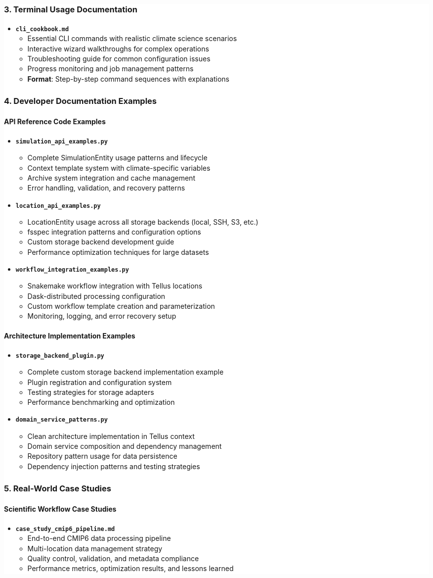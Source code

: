 ### 3. Terminal Usage Documentation

- **`cli_cookbook.md`**
  - Essential CLI commands with realistic climate science scenarios
  - Interactive wizard walkthroughs for complex operations
  - Troubleshooting guide for common configuration issues
  - Progress monitoring and job management patterns
  - **Format**: Step-by-step command sequences with explanations

### 4. Developer Documentation Examples

#### API Reference Code Examples
- **`simulation_api_examples.py`**
  - Complete SimulationEntity usage patterns and lifecycle
  - Context template system with climate-specific variables
  - Archive system integration and cache management
  - Error handling, validation, and recovery patterns

- **`location_api_examples.py`**
  - LocationEntity usage across all storage backends (local, SSH, S3, etc.)
  - fsspec integration patterns and configuration options
  - Custom storage backend development guide
  - Performance optimization techniques for large datasets

- **`workflow_integration_examples.py`**
  - Snakemake workflow integration with Tellus locations
  - Dask-distributed processing configuration
  - Custom workflow template creation and parameterization
  - Monitoring, logging, and error recovery setup

#### Architecture Implementation Examples
- **`storage_backend_plugin.py`**
  - Complete custom storage backend implementation example
  - Plugin registration and configuration system
  - Testing strategies for storage adapters
  - Performance benchmarking and optimization

- **`domain_service_patterns.py`**
  - Clean architecture implementation in Tellus context
  - Domain service composition and dependency management
  - Repository pattern usage for data persistence
  - Dependency injection patterns and testing strategies

### 5. Real-World Case Studies

#### Scientific Workflow Case Studies
- **`case_study_cmip6_pipeline.md`**
  - End-to-end CMIP6 data processing pipeline
  - Multi-location data management strategy
  - Quality control, validation, and metadata compliance
  - Performance metrics, optimization results, and lessons learned
